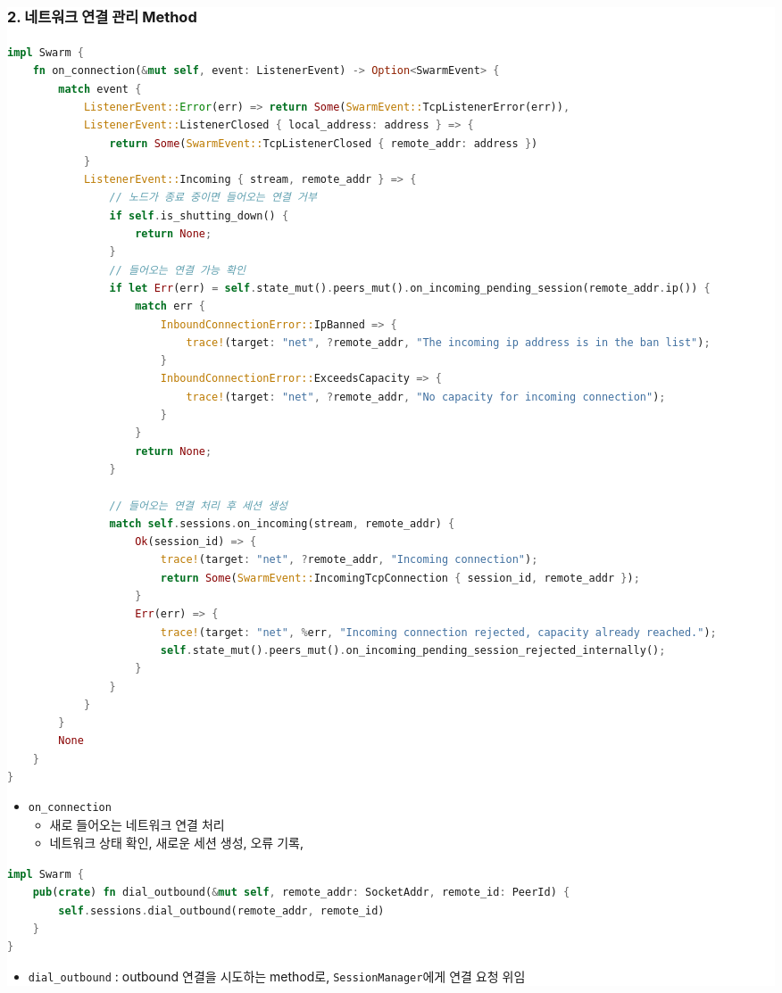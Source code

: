 ### 2. 네트워크 연결 관리 Method
```Rust
impl Swarm {
    fn on_connection(&mut self, event: ListenerEvent) -> Option<SwarmEvent> {
        match event {
            ListenerEvent::Error(err) => return Some(SwarmEvent::TcpListenerError(err)),
            ListenerEvent::ListenerClosed { local_address: address } => {
                return Some(SwarmEvent::TcpListenerClosed { remote_addr: address })
            }
            ListenerEvent::Incoming { stream, remote_addr } => {
                // 노드가 종료 중이면 들어오는 연결 거부 
                if self.is_shutting_down() {
                    return None;
                }
                // 들어오는 연결 가능 확인
                if let Err(err) = self.state_mut().peers_mut().on_incoming_pending_session(remote_addr.ip()) {
                    match err {
                        InboundConnectionError::IpBanned => {
                            trace!(target: "net", ?remote_addr, "The incoming ip address is in the ban list");
                        }
                        InboundConnectionError::ExceedsCapacity => {
                            trace!(target: "net", ?remote_addr, "No capacity for incoming connection");
                        }
                    }
                    return None;
                }

                // 들어오는 연결 처리 후 세션 생성
                match self.sessions.on_incoming(stream, remote_addr) {
                    Ok(session_id) => {
                        trace!(target: "net", ?remote_addr, "Incoming connection");
                        return Some(SwarmEvent::IncomingTcpConnection { session_id, remote_addr });
                    }
                    Err(err) => {
                        trace!(target: "net", %err, "Incoming connection rejected, capacity already reached.");
                        self.state_mut().peers_mut().on_incoming_pending_session_rejected_internally();
                    }
                }
            }
        }
        None
    }
}
```
- `on_connection`
    - 새로 들어오는 네트워크 연결 처리
    - 네트워크 상태 확인, 새로운 세션 생성, 오류 기록, 
```Rust
impl Swarm {
    pub(crate) fn dial_outbound(&mut self, remote_addr: SocketAddr, remote_id: PeerId) {
        self.sessions.dial_outbound(remote_addr, remote_id)
    }
}
```
- `dial_outbound` : outbound 연결을 시도하는 method로, `SessionManager`에게 연결 요청 위임 

